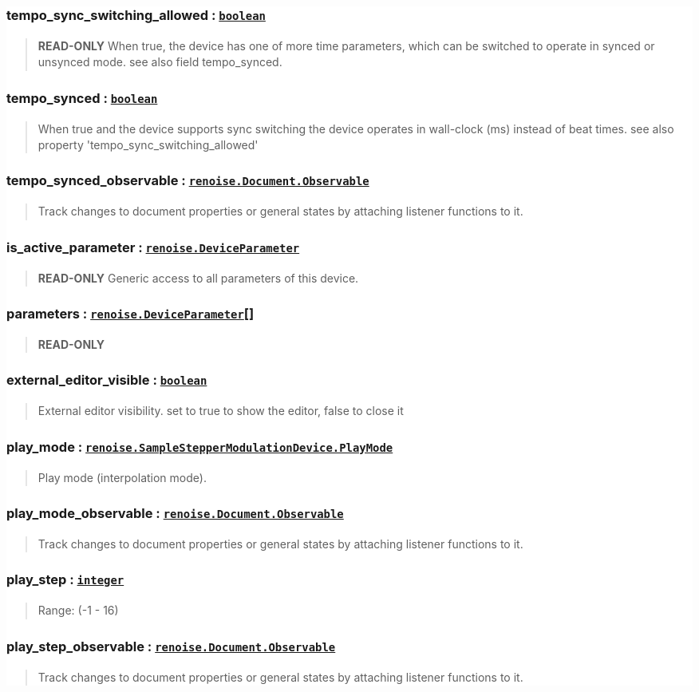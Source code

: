 ### tempo_sync_switching_allowed : [`boolean`](../../API/builtins/boolean.md)<a name="tempo_sync_switching_allowed"></a>
> **READ-ONLY** When true, the device has one of more time parameters,
> which can be switched to operate in synced or unsynced mode.
>  see also field tempo_synced.

### tempo_synced : [`boolean`](../../API/builtins/boolean.md)<a name="tempo_synced"></a>
> When true and the device supports sync switching the device operates
> in wall-clock (ms) instead of beat times.
> see also property 'tempo_sync_switching_allowed'

### tempo_synced_observable : [`renoise.Document.Observable`](../../API/renoise/renoise.Document.Observable.md)<a name="tempo_synced_observable"></a>
> Track changes to document properties or general states by attaching listener
> functions to it.

### is_active_parameter : [`renoise.DeviceParameter`](../../API/renoise/renoise.DeviceParameter.md)<a name="is_active_parameter"></a>
> **READ-ONLY** Generic access to all parameters of this device.

### parameters : [`renoise.DeviceParameter`](../../API/renoise/renoise.DeviceParameter.md)[]<a name="parameters"></a>
> **READ-ONLY**

### external_editor_visible : [`boolean`](../../API/builtins/boolean.md)<a name="external_editor_visible"></a>
> External editor visibility.
> set to true to show the editor, false to close it

### play_mode : [`renoise.SampleStepperModulationDevice.PlayMode`](renoise.SampleStepperModulationDevice.md#PlayMode)<a name="play_mode"></a>
> Play mode (interpolation mode).

### play_mode_observable : [`renoise.Document.Observable`](../../API/renoise/renoise.Document.Observable.md)<a name="play_mode_observable"></a>
> Track changes to document properties or general states by attaching listener
> functions to it.

### play_step : [`integer`](../../API/builtins/integer.md)<a name="play_step"></a>
> Range: (-1 - 16)

### play_step_observable : [`renoise.Document.Observable`](../../API/renoise/renoise.Document.Observable.md)<a name="play_step_observable"></a>
> Track changes to document properties or general states by attaching listener
> functions to it.
